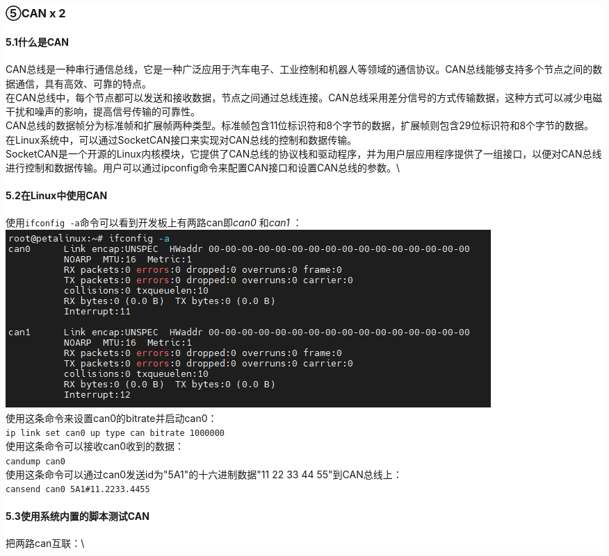 ### ⑤CAN x 2
#### 5.1什么是CAN
CAN总线是一种串行通信总线，它是一种广泛应用于汽车电子、工业控制和机器人等领域的通信协议。CAN总线能够支持多个节点之间的数据通信，具有高效、可靠的特点。\
在CAN总线中，每个节点都可以发送和接收数据，节点之间通过总线连接。CAN总线采用差分信号的方式传输数据，这种方式可以减少电磁干扰和噪声的影响，提高信号传输的可靠性。\
CAN总线的数据帧分为标准帧和扩展帧两种类型。标准帧包含11位标识符和8个字节的数据，扩展帧则包含29位标识符和8个字节的数据。\
在Linux系统中，可以通过SocketCAN接口来实现对CAN总线的控制和数据传输。\
SocketCAN是一个开源的Linux内核模块，它提供了CAN总线的协议栈和驱动程序，并为用户层应用程序提供了一组接口，以便对CAN总线进行控制和数据传输。用户可以通过ipconfig命令来配置CAN接口和设置CAN总线的参数。\
#### 5.2在Linux中使用CAN
使用`ifconfig -a`命令可以看到开发板上有两路can即*can0* 和*can1* ：\
![](../.images_for_documents/66.png)\
使用这条命令来设置can0的bitrate并启动can0：\
`ip link set can0 up type can bitrate 1000000`\
使用这条命令可以接收can0收到的数据：\
`candump can0`\
使用这条命令可以通过can0发送id为\"5A1\"的十六进制数据\"11 22 33 44 55\"到CAN总线上：\
`cansend can0 5A1#11.2233.4455`
#### 5.3使用系统内置的脚本测试CAN
把两路can互联：\